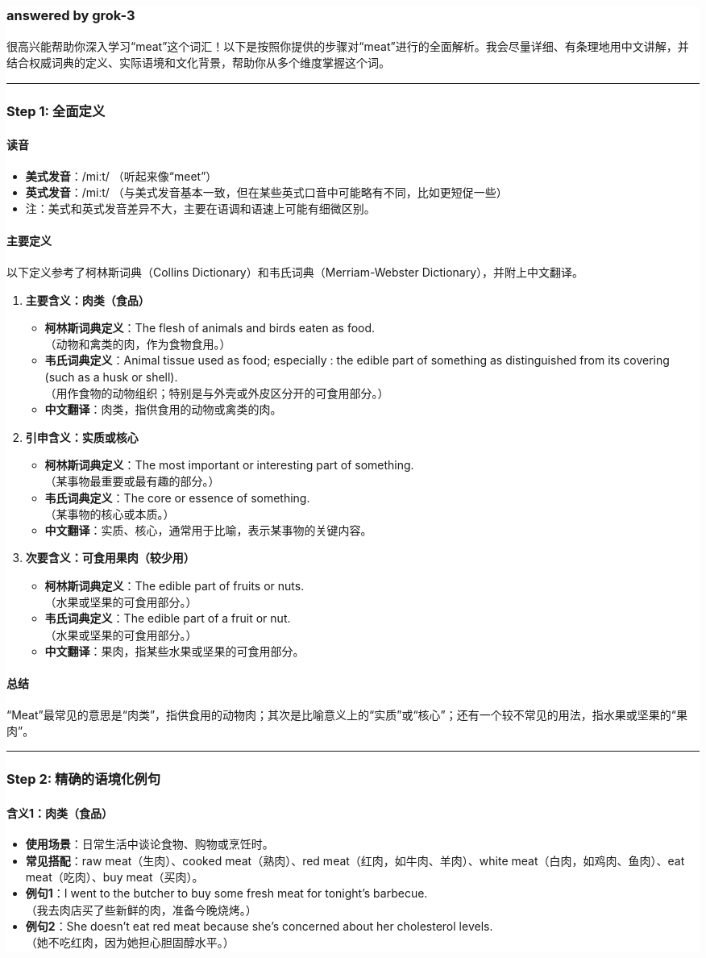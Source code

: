 ### answered by grok-3
很高兴能帮助你深入学习“meat”这个词汇！以下是按照你提供的步骤对“meat”进行的全面解析。我会尽量详细、有条理地用中文讲解，并结合权威词典的定义、实际语境和文化背景，帮助你从多个维度掌握这个词。

---

### Step 1: 全面定义

#### 读音
- **美式发音**：/miːt/ （听起来像“meet”）
- **英式发音**：/miːt/ （与美式发音基本一致，但在某些英式口音中可能略有不同，比如更短促一些）
- 注：美式和英式发音差异不大，主要在语调和语速上可能有细微区别。

#### 主要定义
以下定义参考了柯林斯词典（Collins Dictionary）和韦氏词典（Merriam-Webster Dictionary），并附上中文翻译。

1. **主要含义：肉类（食品）**
   - **柯林斯词典定义**：The flesh of animals and birds eaten as food.  
     （动物和禽类的肉，作为食物食用。）
   - **韦氏词典定义**：Animal tissue used as food; especially : the edible part of something as distinguished from its covering (such as a husk or shell).  
     （用作食物的动物组织；特别是与外壳或外皮区分开的可食用部分。）
   - **中文翻译**：肉类，指供食用的动物或禽类的肉。

2. **引申含义：实质或核心**
   - **柯林斯词典定义**：The most important or interesting part of something.  
     （某事物最重要或最有趣的部分。）
   - **韦氏词典定义**：The core or essence of something.  
     （某事物的核心或本质。）
   - **中文翻译**：实质、核心，通常用于比喻，表示某事物的关键内容。

3. **次要含义：可食用果肉（较少用）**
   - **柯林斯词典定义**：The edible part of fruits or nuts.  
     （水果或坚果的可食用部分。）
   - **韦氏词典定义**：The edible part of a fruit or nut.  
     （水果或坚果的可食用部分。）
   - **中文翻译**：果肉，指某些水果或坚果的可食用部分。

#### 总结
“Meat”最常见的意思是“肉类”，指供食用的动物肉；其次是比喻意义上的“实质”或“核心”；还有一个较不常见的用法，指水果或坚果的“果肉”。

---

### Step 2: 精确的语境化例句

#### 含义1：肉类（食品）
- **使用场景**：日常生活中谈论食物、购物或烹饪时。
- **常见搭配**：raw meat（生肉）、cooked meat（熟肉）、red meat（红肉，如牛肉、羊肉）、white meat（白肉，如鸡肉、鱼肉）、eat meat（吃肉）、buy meat（买肉）。
- **例句1**：I went to the butcher to buy some fresh meat for tonight’s barbecue.  
  （我去肉店买了些新鲜的肉，准备今晚烧烤。）
- **例句2**：She doesn’t eat red meat because she’s concerned about her cholesterol levels.  
  （她不吃红肉，因为她担心胆固醇水平。）

